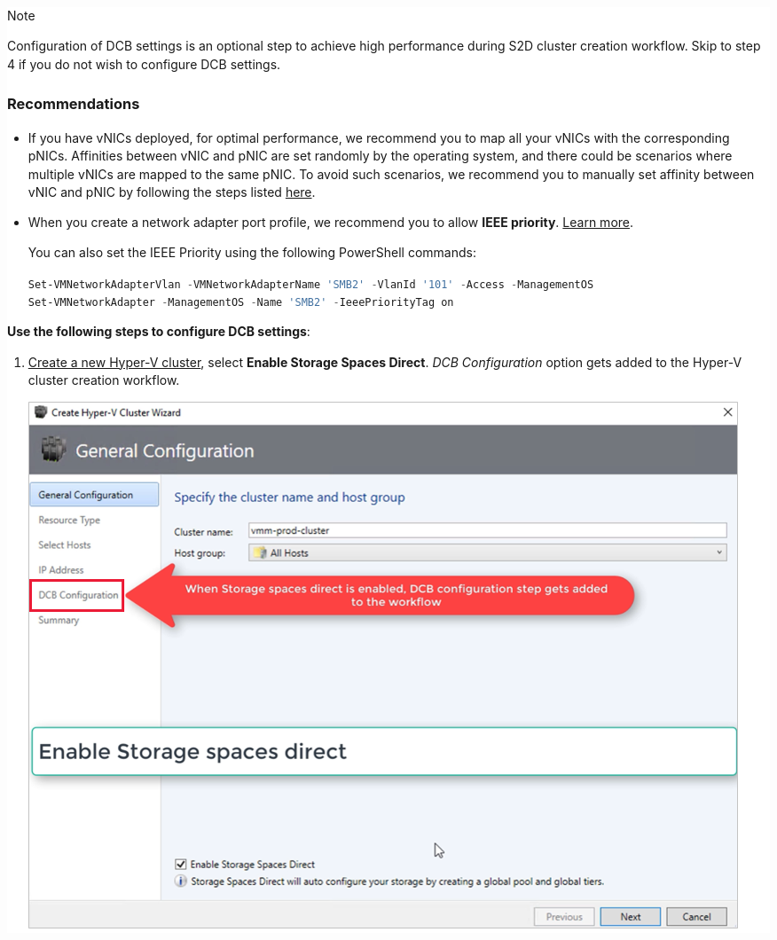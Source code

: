 >[!NOTE]
>Configuration of DCB settings is an optional step to achieve high performance during S2D cluster creation workflow. Skip to step 4 if you do not wish to configure DCB settings.

### Recommendations
- If you have vNICs deployed, for optimal performance, we recommend you to map all your vNICs with the corresponding pNICs. Affinities between vNIC and pNIC are set randomly by the operating system, and there could be scenarios where multiple vNICs are mapped to the same pNIC. To avoid such scenarios, we recommend you to manually set affinity between vNIC and pNIC by following the steps listed [here](hyper-v-network.md#set-affinity-between-vnics-and-pnics).


- When you create a network adapter port profile, we recommend you to allow **IEEE priority**. [Learn more](network-port-profile.md#create-a-virtual-network-adapter-port-profile).

   You can also set the IEEE Priority using the following PowerShell commands:

   ```PowerShell
   Set-VMNetworkAdapterVlan -VMNetworkAdapterName 'SMB2' -VlanId '101' -Access -ManagementOS
   Set-VMNetworkAdapter -ManagementOS -Name 'SMB2' -IeeePriorityTag on
   ```


**Use the following steps to configure DCB settings**:

1. [Create a new Hyper-V cluster](hyper-v-standalone.md), select **Enable Storage Spaces Direct**.
   *DCB Configuration* option gets added to the Hyper-V cluster creation workflow.

    ![Screenshot of Hyper-V cluster.](./media/s2d/create-hyperv-cluster-wizard.png)
